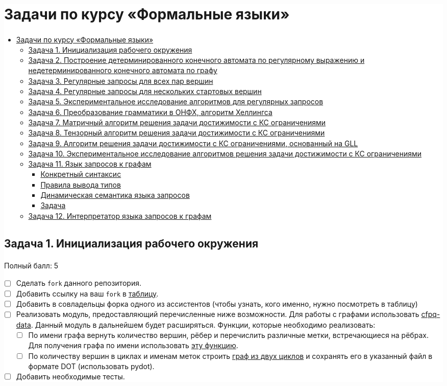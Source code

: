 # Задачи по курсу «Формальные языки»

- [Задачи по курсу «Формальные языки»](#задачи-по-курсу-формальные-языки)
  - [Задача 1. Инициализация рабочего окружения](#задача-1-инициализация-рабочего-окружения)
  - [Задача 2. Построение детерминированного конечного автомата по регулярному выражению и недетерминированного конечного автомата по графу](#задача-2-построение-детерминированного-конечного-автомата-по-регулярному-выражению-и-недетерминированного-конечного-автомата-по-графу)
  - [Задача 3. Регулярные запросы для всех пар вершин](#задача-3-регулярные-запросы-для-всех-пар-вершин)
  - [Задача 4. Регулярные запросы для нескольких стартовых вершин](#задача-4-регулярные-запросы-для-нескольких-стартовых-вершин)
  - [Задача 5. Экспериментальное исследование алгоритмов для регулярных запросов](#задача-5-экспериментальное-исследование-алгоритмов-для-регулярных-запросов)
  - [Задача 6. Преобразование грамматики в ОНФХ, алгоритм Хеллингса](#задача-6-преобразование-грамматики-в-онфх-алгоритм-хеллингса)
  - [Задача 7. Матричный алгоритм решения задачи достижимости с КС ограничениями](#задача-7-матричный-алгоритм-решения-задачи-достижимости-с-кс-ограничениями)
  - [Задача 8. Тензорный алгоритм решения задачи достижимости с КС ограничениями](#задача-8-тензорный-алгоритм-решения-задачи-достижимости-с-кс-ограничениями)
  - [Задача 9. Алгоритм решения задачи достижимости с КС ограничениями, основанный на GLL](#задача-9-алгоритм-решения-задачи-достижимости-с-кс-ограничениями-основанный-на-gll)
  - [Задача 10. Экспериментальное исследование алгоритмов решения задачи достижимости с КС ограничениями](#задача-10-экспериментальное-исследование-алгоритмов-решения-задачи-достижимости-с-кс-ограничениями)
  - [Задача 11. Язык запросов к графам](#задача-11-язык-запросов-к-графам)
    - [Конкретный синтаксис](#конкретный-синтаксис)
    - [Правила вывода типов](#правила-вывода-типов)
    - [Динамическая семантика языка запросов](#динамическая-семантика-языка-запросов)
    - [Задача](#задача)
  - [Задача 12. Интерпретатор языка запросов к графам](#задача-12-интерпретатор-языка-запросов-к-графам)


## Задача 1. Инициализация рабочего окружения

Полный балл: 5

- [ ] Сделать `fork` данного репозитория.
- [ ] Добавить ссылку на ваш `fork` в [таблицу](https://docs.google.com/spreadsheets/d/1X7Hx6IyltD_NyTTphyzbN74Ag-G_LDzUu4OGcHoI8tg/edit?usp=sharing).
- [ ] Добавить в совладельцы форка одного из ассистентов (чтобы узнать, кого именно, нужно посмотреть в таблицу)
- [ ] Реализовать модуль, предоставляющий перечисленные ниже возможности. Для работы с графами использовать [cfpq-data](https://formallanguageconstrainedpathquerying.github.io/CFPQ_Data/tutorial.html#graphs). Данный модуль в дальнейшем будет расширяться. Функции, которые необходимо реализовать:
  - [ ] По имени графа вернуть количество вершин, рёбер и перечислить различные метки, встречающиеся на рёбрах. Для получения графа по имени использовать [эту функцию](https://formallanguageconstrainedpathquerying.github.io/CFPQ_Data/tutorial.html#load-graph).
  - [ ] По количеству вершин в циклах и именам меток строить [граф из двух циклов](https://formallanguageconstrainedpathquerying.github.io/CFPQ_Data/reference/graphs/generated/cfpq_data.graphs.generators.labeled_two_cycles_graph.html#cfpq_data.graphs.generators.labeled_two_cycles_graph) и сохранять его в указанный файл в формате DOT (использовать pydot).
- [ ] Добавить необходимые тесты.
